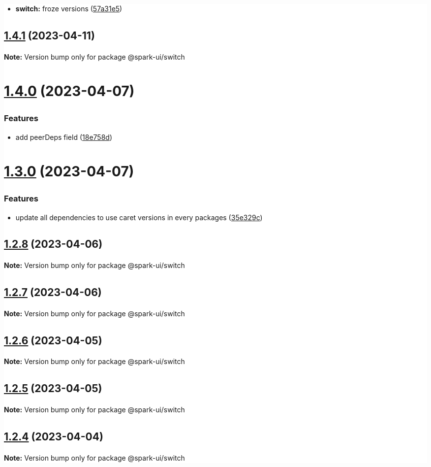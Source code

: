 - **switch:** froze versions ([57a31e5](https://github.com/adevinta/spark/commit/57a31e51b1813e8581d59050f505c1f53be9957c))

## [1.4.1](https://github.com/adevinta/spark/compare/@spark-ui/switch@1.4.0...@spark-ui/switch@1.4.1) (2023-04-11)

**Note:** Version bump only for package @spark-ui/switch

# [1.4.0](https://github.com/adevinta/spark/compare/@spark-ui/switch@1.3.0...@spark-ui/switch@1.4.0) (2023-04-07)

### Features

- add peerDeps field ([18e758d](https://github.com/adevinta/spark/commit/18e758d4796389711040fed1c9b738270c505abf))

# [1.3.0](https://github.com/adevinta/spark/compare/@spark-ui/switch@1.2.8...@spark-ui/switch@1.3.0) (2023-04-07)

### Features

- update all dependencies to use caret versions in every packages ([35e329c](https://github.com/adevinta/spark/commit/35e329c39bdc661f477d22e770d82e72d7f93a75))

## [1.2.8](https://github.com/adevinta/spark/compare/@spark-ui/switch@1.2.7...@spark-ui/switch@1.2.8) (2023-04-06)

**Note:** Version bump only for package @spark-ui/switch

## [1.2.7](https://github.com/adevinta/spark/compare/@spark-ui/switch@1.2.6...@spark-ui/switch@1.2.7) (2023-04-06)

**Note:** Version bump only for package @spark-ui/switch

## [1.2.6](https://github.com/adevinta/spark/compare/@spark-ui/switch@1.2.5...@spark-ui/switch@1.2.6) (2023-04-05)

**Note:** Version bump only for package @spark-ui/switch

## [1.2.5](https://github.com/adevinta/spark/compare/@spark-ui/switch@1.2.4...@spark-ui/switch@1.2.5) (2023-04-05)

**Note:** Version bump only for package @spark-ui/switch

## [1.2.4](https://github.com/adevinta/spark/compare/@spark-ui/switch@1.2.3...@spark-ui/switch@1.2.4) (2023-04-04)

**Note:** Version bump only for package @spark-ui/switch
